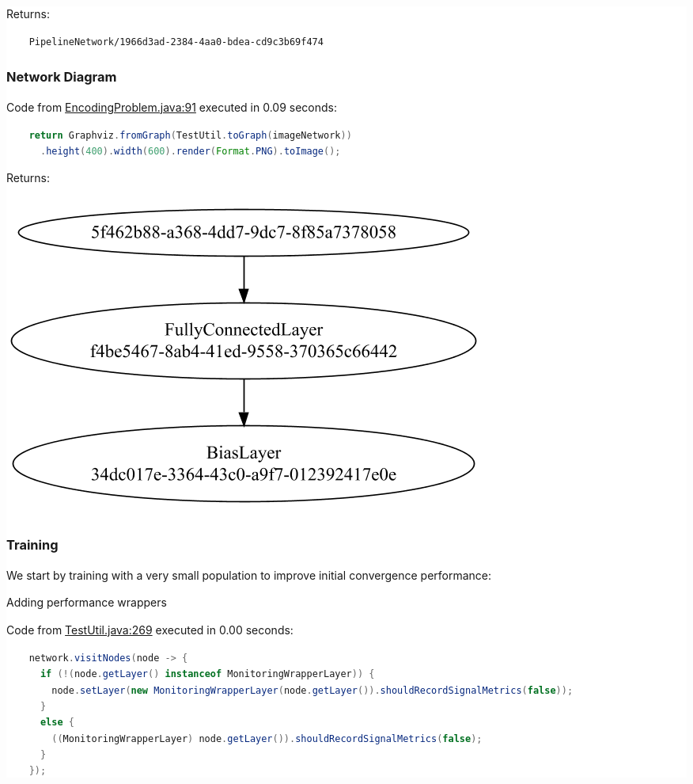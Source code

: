 Returns: 

```
    PipelineNetwork/1966d3ad-2384-4aa0-bdea-cd9c3b69f474
```



### Network Diagram
Code from [EncodingProblem.java:91](../../../../../../../../src/main/java/com/simiacryptus/mindseye/test/EncodingProblem.java#L91) executed in 0.09 seconds: 
```java
    return Graphviz.fromGraph(TestUtil.toGraph(imageNetwork))
      .height(400).width(600).render(Format.PNG).toImage();
```

Returns: 

![Result](etc/encoding.567.png)



### Training
We start by training with a very small population to improve initial convergence performance:

Adding performance wrappers

Code from [TestUtil.java:269](../../../../../../../../src/main/java/com/simiacryptus/mindseye/test/TestUtil.java#L269) executed in 0.00 seconds: 
```java
    network.visitNodes(node -> {
      if (!(node.getLayer() instanceof MonitoringWrapperLayer)) {
        node.setLayer(new MonitoringWrapperLayer(node.getLayer()).shouldRecordSignalMetrics(false));
      }
      else {
        ((MonitoringWrapperLayer) node.getLayer()).shouldRecordSignalMetrics(false);
      }
    });
```
